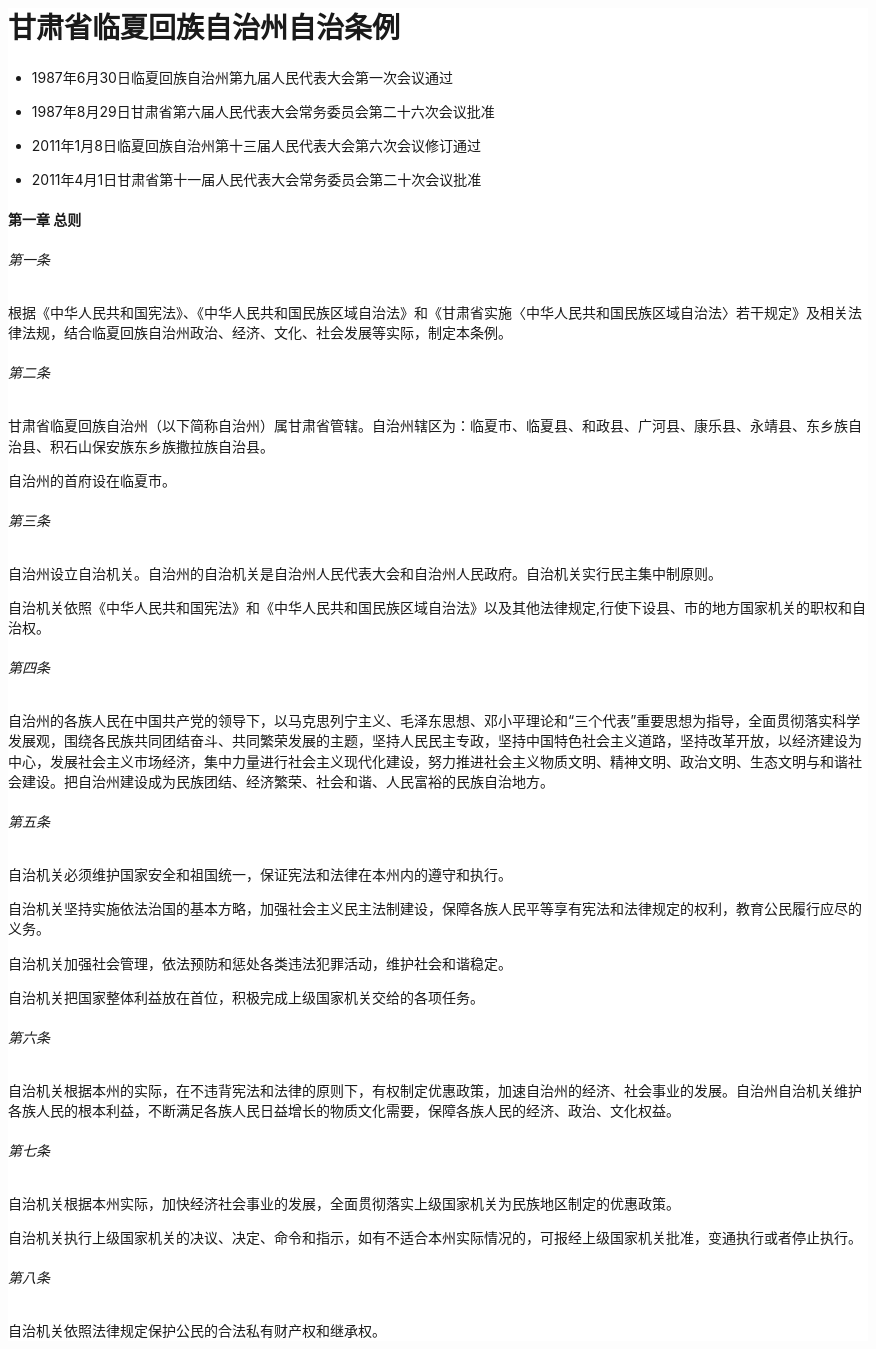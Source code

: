 # 甘肃省临夏回族自治州自治条例

- 1987年6月30日临夏回族自治州第九届人民代表大会第一次会议通过

- 1987年8月29日甘肃省第六届人民代表大会常务委员会第二十六次会议批准

- 2011年1月8日临夏回族自治州第十三届人民代表大会第六次会议修订通过

- 2011年4月1日甘肃省第十一届人民代表大会常务委员会第二十次会议批准



#### 第一章 总则

###### 第一条

根据《中华人民共和国宪法》、《中华人民共和国民族区域自治法》和《甘肃省实施〈中华人民共和国民族区域自治法〉若干规定》及相关法律法规，结合临夏回族自治州政治、经济、文化、社会发展等实际，制定本条例。

###### 第二条

甘肃省临夏回族自治州（以下简称自治州）属甘肃省管辖。自治州辖区为：临夏市、临夏县、和政县、广河县、康乐县、永靖县、东乡族自治县、积石山保安族东乡族撒拉族自治县。

自治州的首府设在临夏市。

###### 第三条

自治州设立自治机关。自治州的自治机关是自治州人民代表大会和自治州人民政府。自治机关实行民主集中制原则。

自治机关依照《中华人民共和国宪法》和《中华人民共和国民族区域自治法》以及其他法律规定,行使下设县、市的地方国家机关的职权和自治权。

###### 第四条

自治州的各族人民在中国共产党的领导下，以马克思列宁主义、毛泽东思想、邓小平理论和“三个代表”重要思想为指导，全面贯彻落实科学发展观，围绕各民族共同团结奋斗、共同繁荣发展的主题，坚持人民民主专政，坚持中国特色社会主义道路，坚持改革开放，以经济建设为中心，发展社会主义市场经济，集中力量进行社会主义现代化建设，努力推进社会主义物质文明、精神文明、政治文明、生态文明与和谐社会建设。把自治州建设成为民族团结、经济繁荣、社会和谐、人民富裕的民族自治地方。

###### 第五条

自治机关必须维护国家安全和祖国统一，保证宪法和法律在本州内的遵守和执行。

自治机关坚持实施依法治国的基本方略，加强社会主义民主法制建设，保障各族人民平等享有宪法和法律规定的权利，教育公民履行应尽的义务。

自治机关加强社会管理，依法预防和惩处各类违法犯罪活动，维护社会和谐稳定。

自治机关把国家整体利益放在首位，积极完成上级国家机关交给的各项任务。

###### 第六条

自治机关根据本州的实际，在不违背宪法和法律的原则下，有权制定优惠政策，加速自治州的经济、社会事业的发展。自治州自治机关维护各族人民的根本利益，不断满足各族人民日益增长的物质文化需要，保障各族人民的经济、政治、文化权益。

###### 第七条

自治机关根据本州实际，加快经济社会事业的发展，全面贯彻落实上级国家机关为民族地区制定的优惠政策。

自治机关执行上级国家机关的决议、决定、命令和指示，如有不适合本州实际情况的，可报经上级国家机关批准，变通执行或者停止执行。

###### 第八条

自治机关依照法律规定保护公民的合法私有财产权和继承权。

